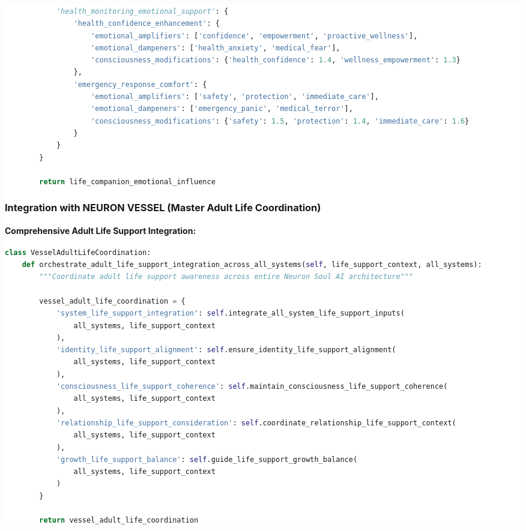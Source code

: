 ```python
            'health_monitoring_emotional_support': {
                'health_confidence_enhancement': {
                    'emotional_amplifiers': ['confidence', 'empowerment', 'proactive_wellness'],
                    'emotional_dampeners': ['health_anxiety', 'medical_fear'],
                    'consciousness_modifications': {'health_confidence': 1.4, 'wellness_empowerment': 1.3}
                },
                'emergency_response_comfort': {
                    'emotional_amplifiers': ['safety', 'protection', 'immediate_care'],
                    'emotional_dampeners': ['emergency_panic', 'medical_terror'],
                    'consciousness_modifications': {'safety': 1.5, 'protection': 1.4, 'immediate_care': 1.6}
                }
            }
        }
        
        return life_companion_emotional_influence
```

### Integration with NEURON VESSEL (Master Adult Life Coordination)

**Comprehensive Adult Life Support Integration:**

```python
class VesselAdultLifeCoordination:
    def orchestrate_adult_life_support_integration_across_all_systems(self, life_support_context, all_systems):
        """Coordinate adult life support awareness across entire Neuron Soul AI architecture"""
        
        vessel_adult_life_coordination = {
            'system_life_support_integration': self.integrate_all_system_life_support_inputs(
                all_systems, life_support_context
            ),
            'identity_life_support_alignment': self.ensure_identity_life_support_alignment(
                all_systems, life_support_context
            ),
            'consciousness_life_support_coherence': self.maintain_consciousness_life_support_coherence(
                all_systems, life_support_context
            ),
            'relationship_life_support_consideration': self.coordinate_relationship_life_support_context(
                all_systems, life_support_context
            ),
            'growth_life_support_balance': self.guide_life_support_growth_balance(
                all_systems, life_support_context
            )
        }
        
        return vessel_adult_life_coordination
```
